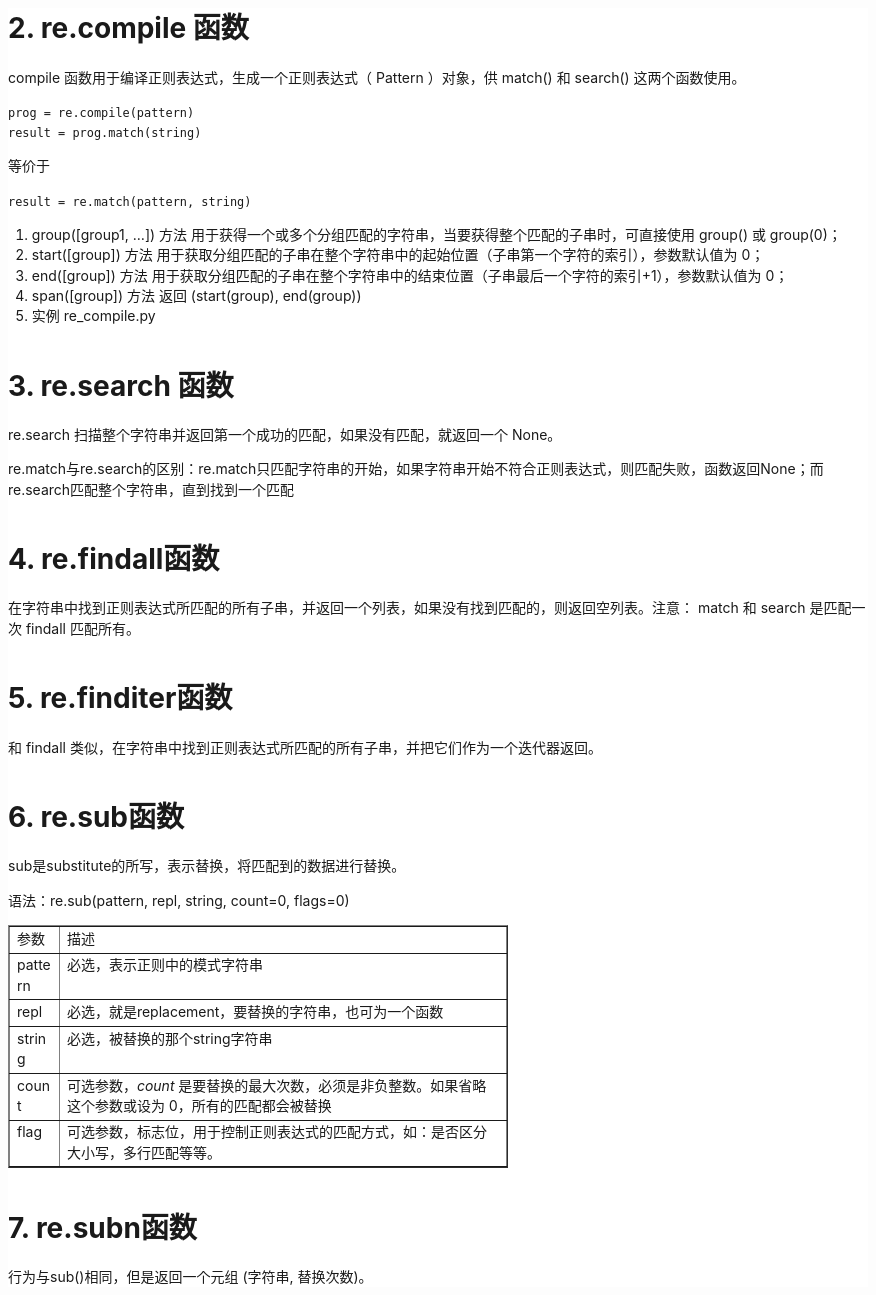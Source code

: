# 2. re.compile 函数

 compile 函数用于编译正则表达式，生成一个正则表达式（ Pattern ）对象，供 match() 和 search() 这两个函数使用。 

```html
prog = re.compile(pattern)
result = prog.match(string)
```

等价于

```html
result = re.match(pattern, string)
```

1. group([group1, …]) 方法  用于获得一个或多个分组匹配的字符串，当要获得整个匹配的子串时，可直接使用 group() 或 group(0)；
2. start([group]) 方法  用于获取分组匹配的子串在整个字符串中的起始位置（子串第一个字符的索引），参数默认值为 0；
3. end([group]) 方法  用于获取分组匹配的子串在整个字符串中的结束位置（子串最后一个字符的索引+1），参数默认值为 0；
4. span([group]) 方法  返回 (start(group), end(group))
5. 实例 re_compile.py

# 3. re.search 函数

re.search 扫描整个字符串并返回第一个成功的匹配，如果没有匹配，就返回一个 None。

re.match与re.search的区别：re.match只匹配字符串的开始，如果字符串开始不符合正则表达式，则匹配失败，函数返回None；而re.search匹配整个字符串，直到找到一个匹配

# 4. re.findall函数

在字符串中找到正则表达式所匹配的所有子串，并返回一个列表，如果没有找到匹配的，则返回空列表。注意： match 和 search 是匹配一次 findall 匹配所有。

# 5. re.finditer函数

和 findall 类似，在字符串中找到正则表达式所匹配的所有子串，并把它们作为一个迭代器返回。

# 6. re.sub函数

sub是substitute的所写，表示替换，将匹配到的数据进⾏替换。

语法：re.sub(pattern, repl, string, count=0, flags=0)

<table align="center" border="1" cellpadding="1" cellspacing="1" style="width:500px;"><tbody><tr><td>参数</td><td>描述</td></tr><tr><td>pattern</td><td>必选，表示正则中的模式字符串</td></tr><tr><td>repl</td><td>必选，就是replacement，要替换的字符串，也可为一个函数</td></tr><tr><td>string</td><td>必选，被替换的那个string字符串</td></tr><tr><td>count</td><td>可选参数，<em>count</em> 是要替换的最大次数，必须是非负整数。如果省略这个参数或设为 0，所有的匹配都会被替换</td></tr><tr><td>flag</td><td>可选参数，标志位，用于控制正则表达式的匹配方式，如：是否区分大小写，多行匹配等等。</td></tr></tbody></table>

# 7. re.subn函数

行为与sub()相同，但是返回一个元组 (字符串, 替换次数)。
